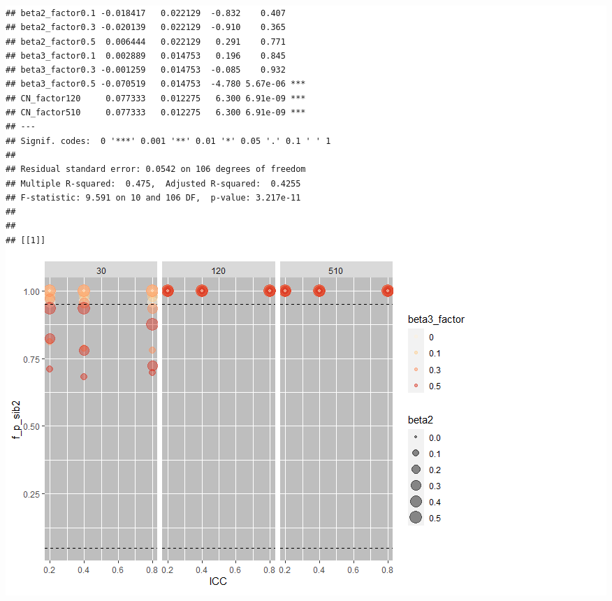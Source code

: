     ## beta2_factor0.1 -0.018417   0.022129  -0.832    0.407    
    ## beta2_factor0.3 -0.020139   0.022129  -0.910    0.365    
    ## beta2_factor0.5  0.006444   0.022129   0.291    0.771    
    ## beta3_factor0.1  0.002889   0.014753   0.196    0.845    
    ## beta3_factor0.3 -0.001259   0.014753  -0.085    0.932    
    ## beta3_factor0.5 -0.070519   0.014753  -4.780 5.67e-06 ***
    ## CN_factor120     0.077333   0.012275   6.300 6.91e-09 ***
    ## CN_factor510     0.077333   0.012275   6.300 6.91e-09 ***
    ## ---
    ## Signif. codes:  0 '***' 0.001 '**' 0.01 '*' 0.05 '.' 0.1 ' ' 1
    ## 
    ## Residual standard error: 0.0542 on 106 degrees of freedom
    ## Multiple R-squared:  0.475,  Adjusted R-squared:  0.4255 
    ## F-statistic: 9.591 on 10 and 106 DF,  p-value: 3.217e-11
    ## 
    ## 
    ## [[1]]

![](plot-regression_files/figure-gfm/unnamed-chunk-4-3.png)
